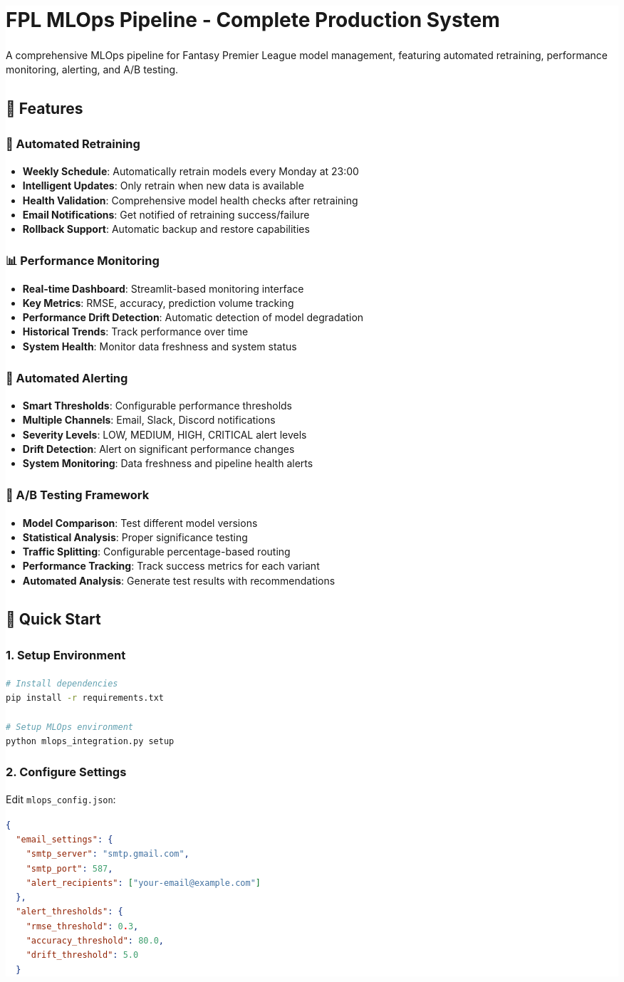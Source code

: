 # FPL MLOps Pipeline - Complete Production System

A comprehensive MLOps pipeline for Fantasy Premier League model management, featuring automated retraining, performance monitoring, alerting, and A/B testing.

## 🎯 Features

### 🤖 Automated Retraining
- **Weekly Schedule**: Automatically retrain models every Monday at 23:00
- **Intelligent Updates**: Only retrain when new data is available
- **Health Validation**: Comprehensive model health checks after retraining
- **Email Notifications**: Get notified of retraining success/failure
- **Rollback Support**: Automatic backup and restore capabilities

### 📊 Performance Monitoring
- **Real-time Dashboard**: Streamlit-based monitoring interface
- **Key Metrics**: RMSE, accuracy, prediction volume tracking
- **Performance Drift Detection**: Automatic detection of model degradation
- **Historical Trends**: Track performance over time
- **System Health**: Monitor data freshness and system status

### 🚨 Automated Alerting
- **Smart Thresholds**: Configurable performance thresholds
- **Multiple Channels**: Email, Slack, Discord notifications
- **Severity Levels**: LOW, MEDIUM, HIGH, CRITICAL alert levels
- **Drift Detection**: Alert on significant performance changes
- **System Monitoring**: Data freshness and pipeline health alerts

### 🧪 A/B Testing Framework
- **Model Comparison**: Test different model versions
- **Statistical Analysis**: Proper significance testing
- **Traffic Splitting**: Configurable percentage-based routing
- **Performance Tracking**: Track success metrics for each variant
- **Automated Analysis**: Generate test results with recommendations

## 🚀 Quick Start

### 1. Setup Environment
```bash
# Install dependencies
pip install -r requirements.txt

# Setup MLOps environment
python mlops_integration.py setup
```

### 2. Configure Settings
Edit `mlops_config.json`:
```json
{
  "email_settings": {
    "smtp_server": "smtp.gmail.com",
    "smtp_port": 587,
    "alert_recipients": ["your-email@example.com"]
  },
  "alert_thresholds": {
    "rmse_threshold": 0.3,
    "accuracy_threshold": 80.0,
    "drift_threshold": 5.0
  }
```